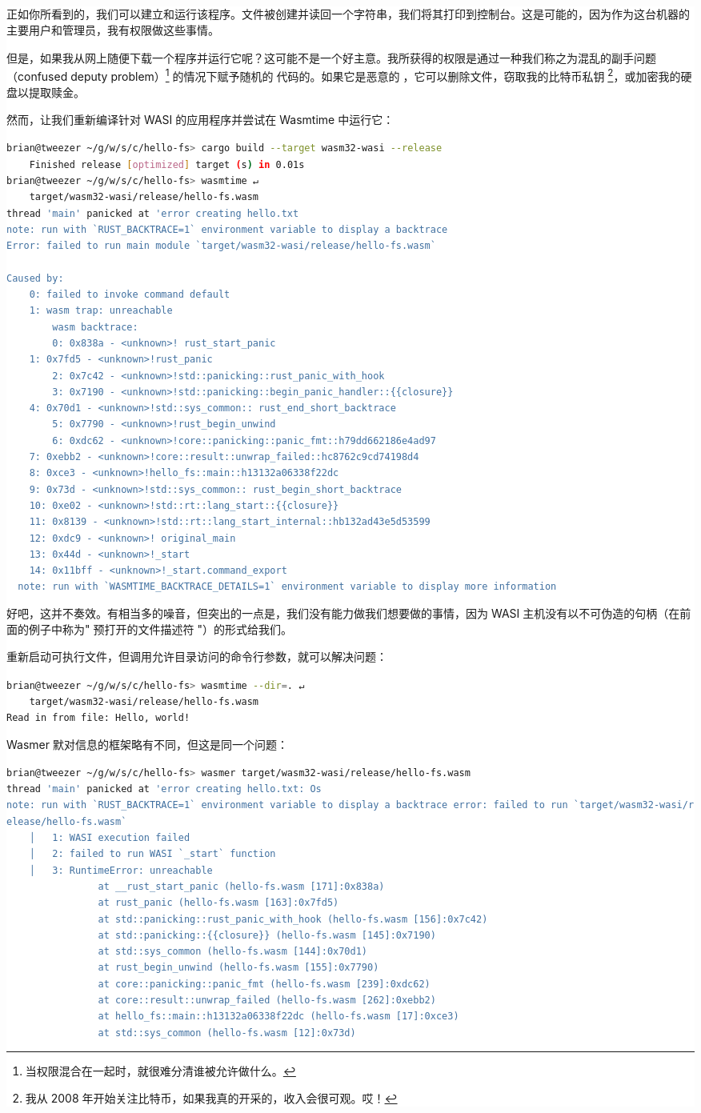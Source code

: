 正如你所看到的，我们可以建立和运行该程序。文件被创建并读回一个字符串，我们将其打印到控制台。这是可能的，因为作为这台机器的主要用户和管理员，我有权限做这些事情。

但是，如果我从网上随便下载一个程序并运行它呢？这可能不是一个好主意。我所获得的权限是通过一种我们称之为混乱的副手问题（confused deputy problem）[^9] 的情况下赋予随机的 代码的。如果它是恶意的 ，它可以删除文件，窃取我的比特币私钥 [^10]，或加密我的硬盘以提取赎金。

然而，让我们重新编译针对 WASI 的应用程序并尝试在 Wasmtime 中运行它：

```bash
brian@tweezer ~/g/w/s/c/hello-fs> cargo build --target wasm32-wasi --release
	Finished release [optimized] target (s) in 0.01s
brian@tweezer ~/g/w/s/c/hello-fs> wasmtime ↵ 
	target/wasm32-wasi/release/hello-fs.wasm
thread 'main' panicked at 'error creating hello.txt
note: run with `RUST_BACKTRACE=1` environment variable to display a backtrace
Error: failed to run main module `target/wasm32-wasi/release/hello-fs.wasm`

Caused by:
	0: failed to invoke command default
	1: wasm trap: unreachable
		wasm backtrace:
		0: 0x838a - <unknown>! rust_start_panic
    1: 0x7fd5 - <unknown>!rust_panic
		2: 0x7c42 - <unknown>!std::panicking::rust_panic_with_hook
		3: 0x7190 - <unknown>!std::panicking::begin_panic_handler::{{closure}}
    4: 0x70d1 - <unknown>!std::sys_common:: rust_end_short_backtrace
		5: 0x7790 - <unknown>!rust_begin_unwind
		6: 0xdc62 - <unknown>!core::panicking::panic_fmt::h79dd662186e4ad97
    7: 0xebb2 - <unknown>!core::result::unwrap_failed::hc8762c9cd74198d4
    8: 0xce3 - <unknown>!hello_fs::main::h13132a06338f22dc
    9: 0x73d - <unknown>!std::sys_common:: rust_begin_short_backtrace 
    10: 0xe02 - <unknown>!std::rt::lang_start::{{closure}}
    11: 0x8139 - <unknown>!std::rt::lang_start_internal::hb132ad43e5d53599
    12: 0xdc9 - <unknown>! original_main
    13: 0x44d - <unknown>!_start
    14: 0x11bff - <unknown>!_start.command_export
  note: run with `WASMTIME_BACKTRACE_DETAILS=1` environment variable to display more information
```

好吧，这并不奏效。有相当多的噪音，但突出的一点是，我们没有能力做我们想要做的事情，因为 WASI 主机没有以不可伪造的句柄（在前面的例子中称为" 预打开的文件描述符 "）的形式给我们。

重新启动可执行文件，但调用允许目录访问的命令行参数，就可以解决问题：

```bash
brian@tweezer ~/g/w/s/c/hello-fs> wasmtime --dir=. ↵ 
	target/wasm32-wasi/release/hello-fs.wasm
Read in from file: Hello, world!
```

Wasmer 默对信息的框架略有不同，但这是同一个问题：

```bash
brian@tweezer ~/g/w/s/c/hello-fs> wasmer target/wasm32-wasi/release/hello-fs.wasm
thread 'main' panicked at 'error creating hello.txt: Os
note: run with `RUST_BACKTRACE=1` environment variable to display a backtrace error: failed to run `target/wasm32-wasi/release/hello-fs.wasm`
    │   1: WASI execution failed
    │   2: failed to run WASI `_start` function
    │   3: RuntimeError: unreachable
                at __rust_start_panic (hello-fs.wasm [171]:0x838a)
                at rust_panic (hello-fs.wasm [163]:0x7fd5)
                at std::panicking::rust_panic_with_hook (hello-fs.wasm [156]:0x7c42)
                at std::panicking::{{closure}} (hello-fs.wasm [145]:0x7190)
                at std::sys_common (hello-fs.wasm [144]:0x70d1)
                at rust_begin_unwind (hello-fs.wasm [155]:0x7790)
                at core::panicking::panic_fmt (hello-fs.wasm [239]:0xdc62)
                at core::result::unwrap_failed (hello-fs.wasm [262]:0xebb2)
                at hello_fs::main::h13132a06338f22dc (hello-fs.wasm [17]:0xce3)
                at std::sys_common (hello-fs.wasm [12]:0x73d)
```

[^1]:  [Web IDL](https://en.wikipedia.org/wiki/Web_IDL) 是接口定义语言（IDL），用于表达浏览器提供的行为，是标准过程的一部分。
[^2]: 如今更普遍地被称为 [WinAPI](https://en.wikipedia.org/wiki/Windows_API)，这是微软在其操作系统全盛时期的最大优势之一。
[^3]: [应用程序二进制接口](https://en.wikipedia.org/wiki/Application_binary_interface) 是操作系统用来定义应用程序如何链接和执行的。
[^4]: [Wastime](https://wasmtime.dev/) 最初是 Mozilla 的一个项目，但现在是字节码联盟的一部分，我们将很快讨论这个问题。
[^5]: [Wasmer](https://wasmer.io/) 是一家公司和 WebAssembly 托管环境的名称。
[^6]: 这种架构风格是 [Unix](https://en.wikipedia.org/wiki/Pipeline_(Unix)) 是使它对发行商来说如此强大，对开发者来说如此富有成效的一方面。
[^7]: 目前，我正试图让你远离这些复杂的东西，但如果你坚持要了解更多，你可以查看 [GitHub](https://github.com/WebAssembly/wasi-libc)。
[^8]: [基于能力的安全](https://en.wikipedia.org/wiki/Capability-based_security) 已经超出了本书的范围。
[^9]: 当权限混合在一起时，就很难分清谁被允许做什么。
[^10]: 我从 2008 年开始关注比特币，如果我真的开采的，收入会很可观。哎！
[^11]: 是的，我知道 Jython 和 JRuby。
[^12]: [Fuse](https://en.wikipedia.org/wiki/Filesystem_in_Userspace) 是很多虚拟文件系统的基础。
